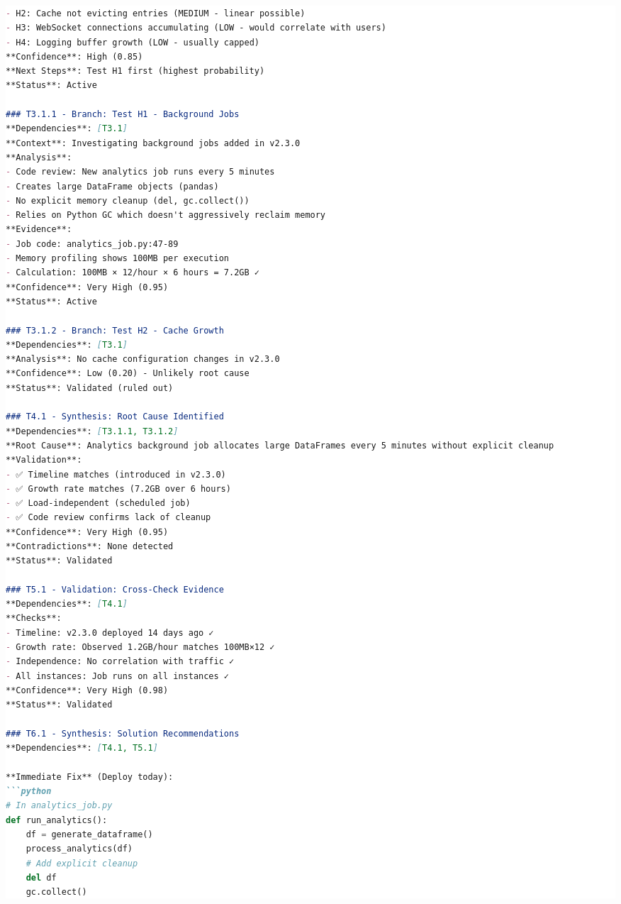```markdown
- H2: Cache not evicting entries (MEDIUM - linear possible)
- H3: WebSocket connections accumulating (LOW - would correlate with users)
- H4: Logging buffer growth (LOW - usually capped)
**Confidence**: High (0.85)
**Next Steps**: Test H1 first (highest probability)
**Status**: Active

### T3.1.1 - Branch: Test H1 - Background Jobs
**Dependencies**: [T3.1]
**Context**: Investigating background jobs added in v2.3.0
**Analysis**:
- Code review: New analytics job runs every 5 minutes
- Creates large DataFrame objects (pandas)
- No explicit memory cleanup (del, gc.collect())
- Relies on Python GC which doesn't aggressively reclaim memory
**Evidence**:
- Job code: analytics_job.py:47-89
- Memory profiling shows 100MB per execution
- Calculation: 100MB × 12/hour × 6 hours = 7.2GB ✓
**Confidence**: Very High (0.95)
**Status**: Active

### T3.1.2 - Branch: Test H2 - Cache Growth
**Dependencies**: [T3.1]
**Analysis**: No cache configuration changes in v2.3.0
**Confidence**: Low (0.20) - Unlikely root cause
**Status**: Validated (ruled out)

### T4.1 - Synthesis: Root Cause Identified
**Dependencies**: [T3.1.1, T3.1.2]
**Root Cause**: Analytics background job allocates large DataFrames every 5 minutes without explicit cleanup
**Validation**:
- ✅ Timeline matches (introduced in v2.3.0)
- ✅ Growth rate matches (7.2GB over 6 hours)
- ✅ Load-independent (scheduled job)
- ✅ Code review confirms lack of cleanup
**Confidence**: Very High (0.95)
**Contradictions**: None detected
**Status**: Validated

### T5.1 - Validation: Cross-Check Evidence
**Dependencies**: [T4.1]
**Checks**:
- Timeline: v2.3.0 deployed 14 days ago ✓
- Growth rate: Observed 1.2GB/hour matches 100MB×12 ✓
- Independence: No correlation with traffic ✓
- All instances: Job runs on all instances ✓
**Confidence**: Very High (0.98)
**Status**: Validated

### T6.1 - Synthesis: Solution Recommendations
**Dependencies**: [T4.1, T5.1]

**Immediate Fix** (Deploy today):
```python
# In analytics_job.py
def run_analytics():
    df = generate_dataframe()
    process_analytics(df)
    # Add explicit cleanup
    del df
    gc.collect()
```